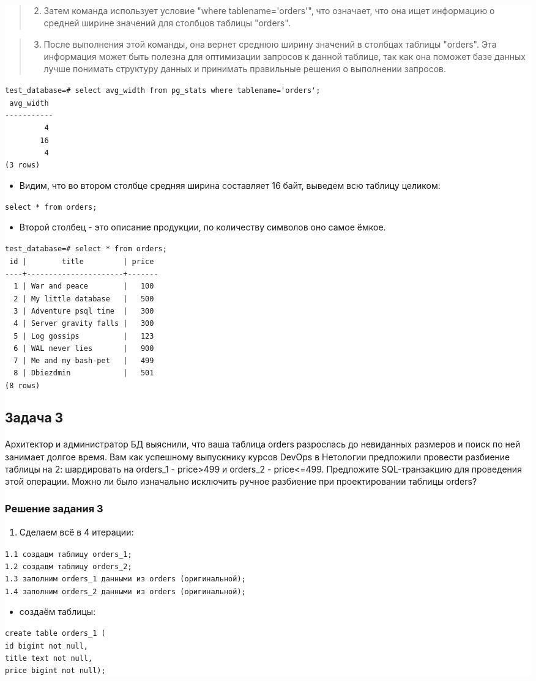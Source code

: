 > 2. Затем команда использует условие "where tablename='orders'", что означает, что она ищет информацию о средней ширине значений для столбцов таблицы "orders".

> 3. После выполнения этой команды, она вернет среднюю ширину значений в столбцах таблицы "orders". Эта информация может быть полезна для оптимизации запросов к данной таблице, так как она поможет базе данных лучше понимать структуру данных и принимать правильные решения о выполнении запросов.
``` 
test_database=# select avg_width from pg_stats where tablename='orders';
 avg_width 
-----------
         4
        16
         4
(3 rows)
``` 
- Видим, что во втором столбце средняя ширина составляет 16 байт, выведем всю таблицу целиком:
``` 
select * from orders;
``` 
- Второй столбец - это описание продукции, по количеству символов оно самое ёмкое.
``` 
test_database=# select * from orders;
 id |        title         | price 
----+----------------------+-------
  1 | War and peace        |   100
  2 | My little database   |   500
  3 | Adventure psql time  |   300
  4 | Server gravity falls |   300
  5 | Log gossips          |   123
  6 | WAL never lies       |   900
  7 | Me and my bash-pet   |   499
  8 | Dbiezdmin            |   501
(8 rows)
``` 


## Задача 3

Архитектор и администратор БД выяснили, что ваша таблица orders разрослась до невиданных размеров и
поиск по ней занимает долгое время. Вам как успешному выпускнику курсов DevOps в Нетологии предложили
провести разбиение таблицы на 2: шардировать на orders_1 - price>499 и orders_2 - price<=499.
Предложите SQL-транзакцию для проведения этой операции.
Можно ли было изначально исключить ручное разбиение при проектировании таблицы orders?


### Решение задания 3

1. Сделаем всё в 4 итерации:
``` 
1.1 создадм таблицу orders_1;
1.2 создадм таблицу orders_2;
1.3 заполним orders_1 данными из orders (оригинальной);
1.4 заполним orders_2 данными из orders (оригинальной);
``` 
- создаём таблицы:
``` 
create table orders_1 (
id bigint not null,
title text not null,
price bigint not null);
``` 
